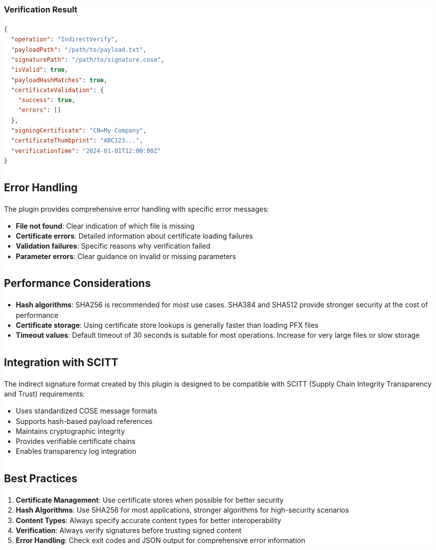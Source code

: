 ### Verification Result

```json
{
  "operation": "IndirectVerify",
  "payloadPath": "/path/to/payload.txt",
  "signaturePath": "/path/to/signature.cose",
  "isValid": true,
  "payloadHashMatches": true,
  "certificateValidation": {
    "success": true,
    "errors": []
  },
  "signingCertificate": "CN=My Company",
  "certificateThumbprint": "ABC123...",
  "verificationTime": "2024-01-01T12:00:00Z"
}
```

## Error Handling

The plugin provides comprehensive error handling with specific error messages:

- **File not found**: Clear indication of which file is missing
- **Certificate errors**: Detailed information about certificate loading failures
- **Validation failures**: Specific reasons why verification failed
- **Parameter errors**: Clear guidance on invalid or missing parameters

## Performance Considerations

- **Hash algorithms**: SHA256 is recommended for most use cases. SHA384 and SHA512 provide stronger security at the cost of performance
- **Certificate storage**: Using certificate store lookups is generally faster than loading PFX files
- **Timeout values**: Default timeout of 30 seconds is suitable for most operations. Increase for very large files or slow storage

## Integration with SCITT

The indirect signature format created by this plugin is designed to be compatible with SCITT (Supply Chain Integrity Transparency and Trust) requirements:

- Uses standardized COSE message formats
- Supports hash-based payload references
- Maintains cryptographic integrity
- Provides verifiable certificate chains
- Enables transparency log integration

## Best Practices

1. **Certificate Management**: Use certificate stores when possible for better security
2. **Hash Algorithms**: Use SHA256 for most applications, stronger algorithms for high-security scenarios
3. **Content Types**: Always specify accurate content types for better interoperability
4. **Verification**: Always verify signatures before trusting signed content
5. **Error Handling**: Check exit codes and JSON output for comprehensive error information
